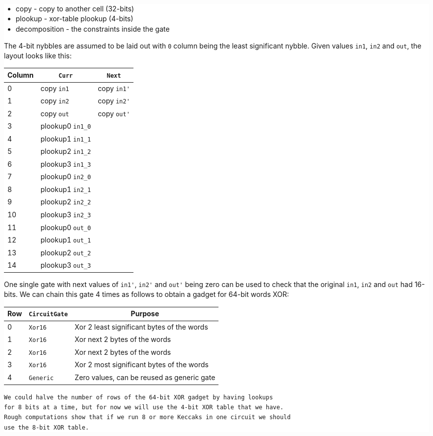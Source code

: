 * copy          - copy to another cell (32-bits)
* plookup       - xor-table plookup (4-bits)
* decomposition - the constraints inside the gate

The 4-bit nybbles are assumed to be laid out with `0` column being the least significant nybble.
Given values `in1`, `in2` and `out`, the layout looks like this:

| Column |          `Curr`  |          `Next`  |
| ------ | ---------------- | ---------------- |
|      0 | copy     `in1`   | copy     `in1'`  |
|      1 | copy     `in2`   | copy     `in2'`  |
|      2 | copy     `out`   | copy     `out'`  |
|      3 | plookup0 `in1_0` |                  |
|      4 | plookup1 `in1_1` |                  |
|      5 | plookup2 `in1_2` |                  |
|      6 | plookup3 `in1_3` |                  |
|      7 | plookup0 `in2_0` |                  |
|      8 | plookup1 `in2_1` |                  |
|      9 | plookup2 `in2_2` |                  |
|     10 | plookup3 `in2_3` |                  |
|     11 | plookup0 `out_0` |                  |
|     12 | plookup1 `out_1` |                  |
|     13 | plookup2 `out_2` |                  |
|     14 | plookup3 `out_3` |                  |

One single gate with next values of `in1'`, `in2'` and `out'` being zero can be used to check
that the original `in1`, `in2` and `out` had 16-bits. We can chain this gate 4 times as follows
to obtain a gadget for 64-bit words XOR:

| Row | `CircuitGate` | Purpose                                    |
| --- | ------------- | ------------------------------------------ |
|   0 | `Xor16`       | Xor 2 least significant bytes of the words |
|   1 | `Xor16`       | Xor next 2 bytes of the words              |
|   2 | `Xor16`       | Xor next 2 bytes of the words              |
|   3 | `Xor16`       | Xor 2 most significant bytes of the words  |
|   4 | `Generic`     | Zero values, can be reused as generic gate |

```admonish info
We could halve the number of rows of the 64-bit XOR gadget by having lookups
for 8 bits at a time, but for now we will use the 4-bit XOR table that we have.
Rough computations show that if we run 8 or more Keccaks in one circuit we should
use the 8-bit XOR table.
```
